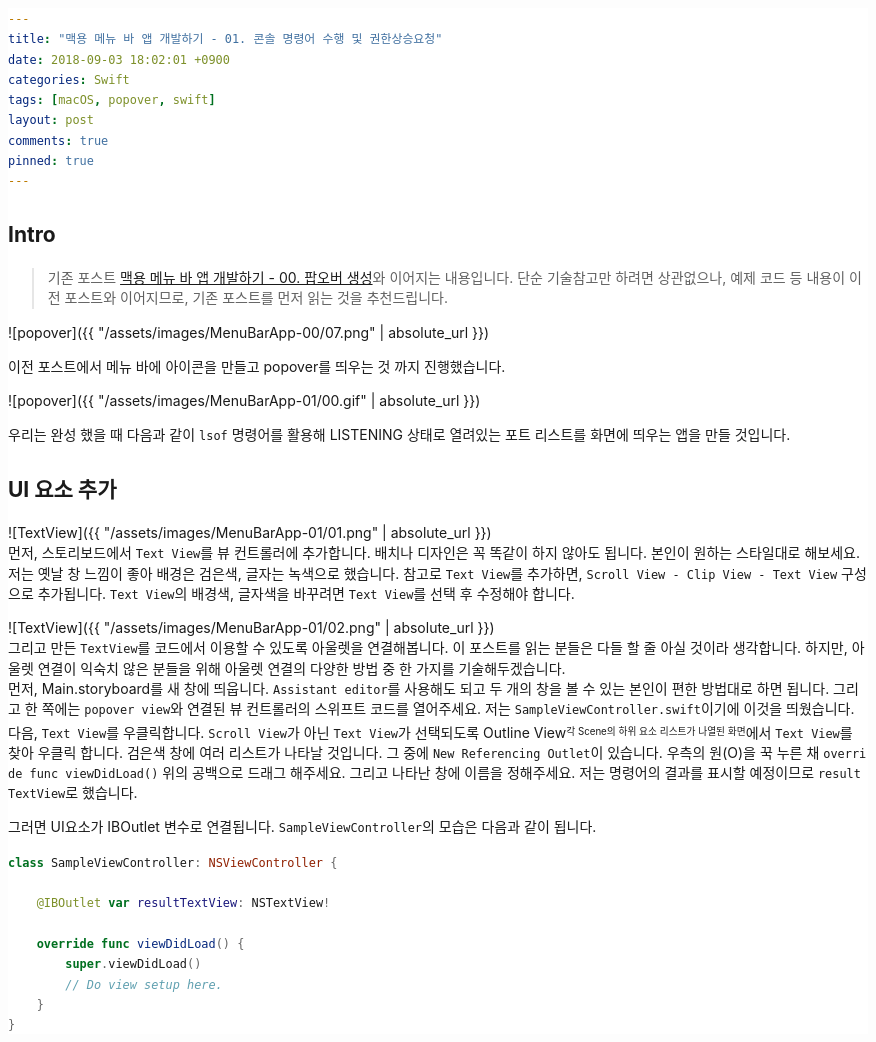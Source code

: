```yaml
---
title: "맥용 메뉴 바 앱 개발하기 - 01. 콘솔 명령어 수행 및 권한상승요청"
date: 2018-09-03 18:02:01 +0900
categories: Swift
tags: [macOS, popover, swift]
layout: post
comments: true
pinned: true
---
```


## Intro
> 기존 포스트 [맥용 메뉴 바 앱 개발하기 - 00. 팝오버 생성](https://rajephon.github.io/blog/2018/07/23/mac-menu-bar-widget-00/)와 이어지는 내용입니다.
> 단순 기술참고만 하려면 상관없으나, 예제 코드 등 내용이 이전 포스트와 이어지므로, 기존 포스트를 먼저 읽는 것을 추천드립니다.

![popover]({{ "/assets/images/MenuBarApp-00/07.png" | absolute_url }})  

이전 포스트에서 메뉴 바에 아이콘을 만들고 popover를 띄우는 것 까지 진행했습니다.

![popover]({{ "/assets/images/MenuBarApp-01/00.gif" | absolute_url }})  

우리는 완성 했을 때 다음과 같이 `lsof` 명령어를 활용해 LISTENING 상태로 열려있는 포트 리스트를 화면에 띄우는 앱을 만들 것입니다.

## UI 요소 추가
![TextView]({{ "/assets/images/MenuBarApp-01/01.png" | absolute_url }})  
먼저, 스토리보드에서 `Text View`를 뷰 컨트롤러에 추가합니다. 배치나 디자인은 꼭 똑같이 하지 않아도 됩니다. 본인이 원하는 스타일대로 해보세요. 저는 옛날 창 느낌이 좋아 배경은 검은색, 글자는 녹색으로 했습니다. 참고로 `Text View`를 추가하면, `Scroll View - Clip View - Text View` 구성으로 추가됩니다.
`Text View`의 배경색, 글자색을 바꾸려면 `Text View`를 선택 후 수정해야 합니다.

![TextView]({{ "/assets/images/MenuBarApp-01/02.png" | absolute_url }})  
그리고 만든 `TextView`를 코드에서 이용할 수 있도록 아울렛을 연결해봅니다. 이 포스트를 읽는 분들은 다들 할 줄 아실 것이라 생각합니다. 하지만, 아울렛 연결이 익숙치 않은 분들을 위해 아울렛 연결의 다양한 방법 중 한 가지를 기술해두겠습니다.  
먼저, Main.storyboard를 새 창에 띄웁니다. `Assistant editor`를 사용해도 되고 두 개의 창을 볼 수 있는 본인이 편한 방법대로 하면 됩니다. 그리고 한 쪽에는 `popover view`와 연결된 뷰 컨트롤러의 스위프트 코드를 열어주세요. 저는 `SampleViewController.swift`이기에 이것을 띄웠습니다.  
다음, `Text View`를 우클릭합니다. `Scroll View`가 아닌 `Text View`가 선택되도록 Outline View<sup><sub>각 Scene의 하위 요소 리스트가 나열된 화면</sub></sup>에서 `Text View`를 찾아 우클릭 합니다. 검은색 창에 여러 리스트가 나타날 것입니다. 그 중에 `New Referencing Outlet`이 있습니다. 우측의 원(O)을 꾹 누른 채 `override func viewDidLoad()` 위의 공백으로 드래그 해주세요. 그리고 나타난 창에 이름을 정해주세요. 저는 명령어의 결과를 표시할 예정이므로 `resultTextView`로 했습니다.

그러면 UI요소가 IBOutlet 변수로 연결됩니다. `SampleViewController`의 모습은 다음과 같이 됩니다.
```swift
class SampleViewController: NSViewController {

    @IBOutlet var resultTextView: NSTextView!
    
    override func viewDidLoad() {
        super.viewDidLoad()
        // Do view setup here.
    }
}
```
